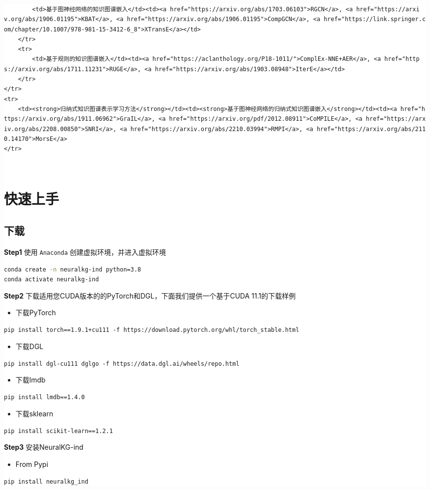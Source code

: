             <td>基于图神经网络的知识图谱嵌入</td><td><a href="https://arxiv.org/abs/1703.06103">RGCN</a>, <a href="https://arxiv.org/abs/1906.01195">KBAT</a>, <a href="https://arxiv.org/abs/1906.01195">CompGCN</a>, <a href="https://link.springer.com/chapter/10.1007/978-981-15-3412-6_8">XTransE</a></td>
        </tr>
        <tr>
            <td>基于规则的知识图谱嵌入</td><td><a href="https://aclanthology.org/P18-1011/">ComplEx-NNE+AER</a>, <a href="https://arxiv.org/abs/1711.11231">RUGE</a>, <a href="https://arxiv.org/abs/1903.08948">IterE</a></td>
        </tr>
    </tr>
    <tr>
        <td><strong>归纳式知识图谱表示学习方法</strong></td><td><strong>基于图神经网络的归纳式知识图谱嵌入</strong></td><td><a href="https://arxiv.org/abs/1911.06962">GraIL</a>, <a href="https://arxiv.org/pdf/2012.08911">CoMPILE</a>, <a href="https://arxiv.org/abs/2208.00850">SNRI</a>, <a href="https://arxiv.org/abs/2210.03994">RMPI</a>, <a href="https://arxiv.org/abs/2110.14170">MorsE</a>
    </tr>
</table>
<br>

# 快速上手

## 下载

**Step1** 使用 ```Anaconda``` 创建虚拟环境，并进入虚拟环境

```bash
conda create -n neuralkg-ind python=3.8
conda activate neuralkg-ind
```
**Step2** 下载适用您CUDA版本的的PyTorch和DGL，下面我们提供一个基于CUDA 11.1的下载样例 

+  下载PyTorch
```
pip install torch==1.9.1+cu111 -f https://download.pytorch.org/whl/torch_stable.html
```
+ 下载DGL
```
pip install dgl-cu111 dglgo -f https://data.dgl.ai/wheels/repo.html
```
+ 下载lmdb
```
pip install lmdb==1.4.0
```
+ 下载sklearn
```
pip install scikit-learn==1.2.1
```
**Step3** 安装NeuralKG-ind

+ From Pypi
```bash
pip install neuralkg_ind
```
